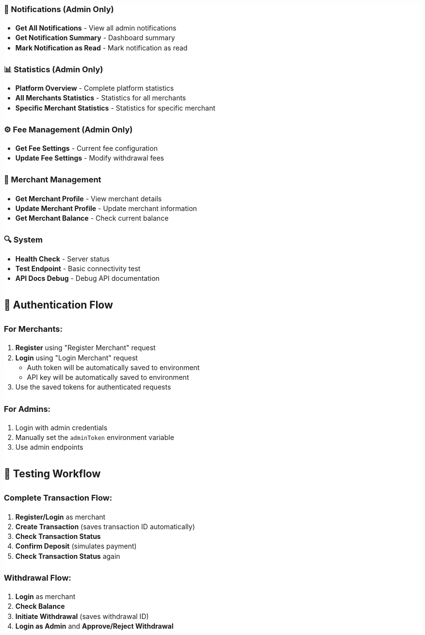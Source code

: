 ### 🔔 Notifications (Admin Only)
- **Get All Notifications** - View all admin notifications
- **Get Notification Summary** - Dashboard summary
- **Mark Notification as Read** - Mark notification as read

### 📊 Statistics (Admin Only)
- **Platform Overview** - Complete platform statistics
- **All Merchants Statistics** - Statistics for all merchants
- **Specific Merchant Statistics** - Statistics for specific merchant

### ⚙️ Fee Management (Admin Only)
- **Get Fee Settings** - Current fee configuration
- **Update Fee Settings** - Modify withdrawal fees

### 👤 Merchant Management
- **Get Merchant Profile** - View merchant details
- **Update Merchant Profile** - Update merchant information
- **Get Merchant Balance** - Check current balance

### 🔍 System
- **Health Check** - Server status
- **Test Endpoint** - Basic connectivity test
- **API Docs Debug** - Debug API documentation

## 🔑 Authentication Flow

### For Merchants:
1. **Register** using "Register Merchant" request
2. **Login** using "Login Merchant" request
   - Auth token will be automatically saved to environment
   - API key will be automatically saved to environment
3. Use the saved tokens for authenticated requests

### For Admins:
1. Login with admin credentials
2. Manually set the `adminToken` environment variable
3. Use admin endpoints

## 🧪 Testing Workflow

### Complete Transaction Flow:
1. **Register/Login** as merchant
2. **Create Transaction** (saves transaction ID automatically)
3. **Check Transaction Status** 
4. **Confirm Deposit** (simulates payment)
5. **Check Transaction Status** again

### Withdrawal Flow:
1. **Login** as merchant
2. **Check Balance** 
3. **Initiate Withdrawal** (saves withdrawal ID)
4. **Login as Admin** and **Approve/Reject Withdrawal**
